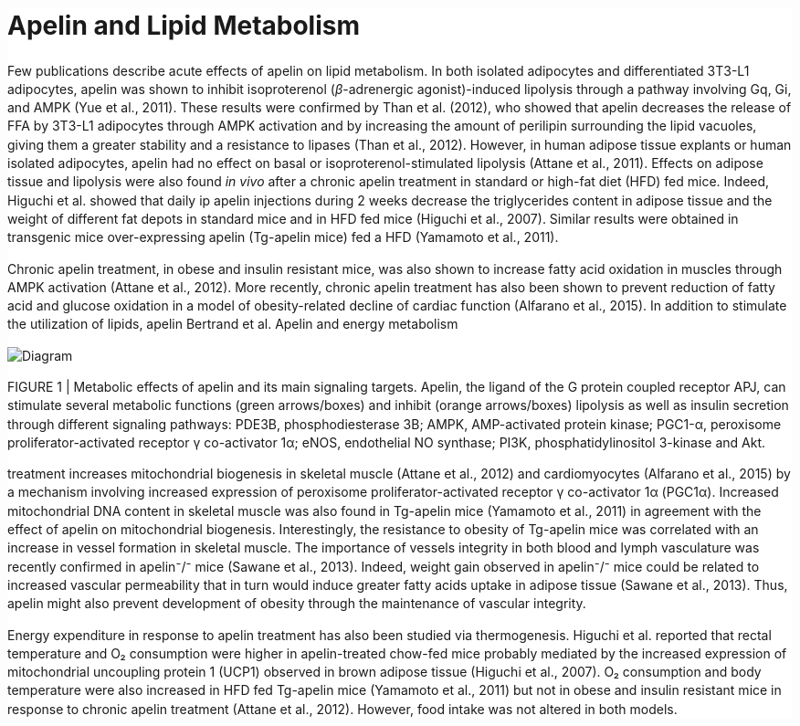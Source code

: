 # Apelin and Lipid Metabolism

Few publications describe acute effects of apelin on lipid metabolism. In both isolated adipocytes and differentiated 3T3-L1 adipocytes, apelin was shown to inhibit isoproterenol ($\beta$-adrenergic agonist)-induced lipolysis through a pathway involving Gq, Gi, and AMPK (Yue et al., 2011). These results were confirmed by Than et al. (2012), who showed that apelin decreases the release of FFA by 3T3-L1 adipocytes through AMPK activation and by increasing the amount of perilipin surrounding the lipid vacuoles, giving them a greater stability and a resistance to lipases (Than et al., 2012). However, in human adipose tissue explants or human isolated adipocytes, apelin had no effect on basal or isoproterenol-stimulated lipolysis (Attane et al., 2011). Effects on adipose tissue and lipolysis were also found *in vivo* after a chronic apelin treatment in standard or high-fat diet (HFD) fed mice. Indeed, Higuchi et al. showed that daily ip apelin injections during 2 weeks decrease the triglycerides content in adipose tissue and the weight of different fat depots in standard mice and in HFD fed mice (Higuchi et al., 2007). Similar results were obtained in transgenic mice over-expressing apelin (Tg-apelin mice) fed a HFD (Yamamoto et al., 2011).

Chronic apelin treatment, in obese and insulin resistant mice, was also shown to increase fatty acid oxidation in muscles through AMPK activation (Attane et al., 2012). More recently, chronic apelin treatment has also been shown to prevent reduction of fatty acid and glucose oxidation in a model of obesity-related decline of cardiac function (Alfarano et al., 2015). In addition to stimulate the utilization of lipids, apelin
Bertrand et al.                                                                 Apelin and energy metabolism

![Diagram](#)

FIGURE 1 | Metabolic effects of apelin and its main signaling targets. Apelin, the ligand of the G protein coupled receptor APJ, can stimulate several metabolic functions (green arrows/boxes) and inhibit (orange arrows/boxes) lipolysis as well as insulin secretion through different signaling pathways: PDE3B, phosphodiesterase 3B; AMPK, AMP-activated protein kinase; PGC1-α, peroxisome proliferator-activated receptor γ co-activator 1α; eNOS, endothelial NO synthase; PI3K, phosphatidylinositol 3-kinase and Akt.

treatment increases mitochondrial biogenesis in skeletal muscle (Attane et al., 2012) and cardiomyocytes (Alfarano et al., 2015) by a mechanism involving increased expression of peroxisome proliferator-activated receptor γ co-activator 1α (PGC1α). Increased mitochondrial DNA content in skeletal muscle was also found in Tg-apelin mice (Yamamoto et al., 2011) in agreement with the effect of apelin on mitochondrial biogenesis. Interestingly, the resistance to obesity of Tg-apelin mice was correlated with an increase in vessel formation in skeletal muscle. The importance of vessels integrity in both blood and lymph vasculature was recently confirmed in apelin⁻/⁻ mice (Sawane et al., 2013). Indeed, weight gain observed in apelin⁻/⁻ mice could be related to increased vascular permeability that in turn would induce greater fatty acids uptake in adipose tissue (Sawane et al., 2013). Thus, apelin might also prevent development of obesity through the maintenance of vascular integrity.

Energy expenditure in response to apelin treatment has also been studied via thermogenesis. Higuchi et al. reported that rectal temperature and O₂ consumption were higher in apelin-treated chow-fed mice probably mediated by the increased expression of mitochondrial uncoupling protein 1 (UCP1) observed in brown adipose tissue (Higuchi et al., 2007). O₂ consumption and body temperature were also increased in HFD fed Tg-apelin mice (Yamamoto et al., 2011) but not in obese and insulin resistant mice in response to chronic apelin treatment (Attane et al., 2012). However, food intake was not altered in both models.
